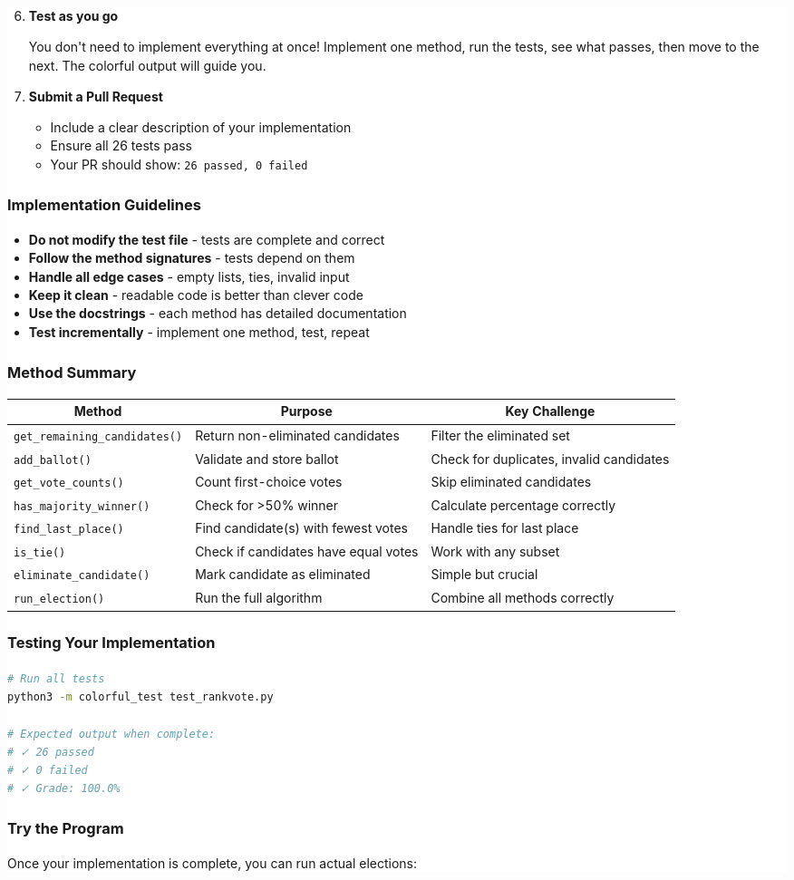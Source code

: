 6. **Test as you go**
   
   You don't need to implement everything at once! Implement one method, run the tests, see what passes, then move to the next. The colorful output will guide you.

7. **Submit a Pull Request**
   - Include a clear description of your implementation
   - Ensure all 26 tests pass
   - Your PR should show: `26 passed, 0 failed`

### Implementation Guidelines

- **Do not modify the test file** - tests are complete and correct
- **Follow the method signatures** - tests depend on them
- **Handle all edge cases** - empty lists, ties, invalid input
- **Keep it clean** - readable code is better than clever code
- **Use the docstrings** - each method has detailed documentation
- **Test incrementally** - implement one method, test, repeat

### Method Summary

| Method | Purpose | Key Challenge |
|--------|---------|---------------|
| `get_remaining_candidates()` | Return non-eliminated candidates | Filter the eliminated set |
| `add_ballot()` | Validate and store ballot | Check for duplicates, invalid candidates |
| `get_vote_counts()` | Count first-choice votes | Skip eliminated candidates |
| `has_majority_winner()` | Check for >50% winner | Calculate percentage correctly |
| `find_last_place()` | Find candidate(s) with fewest votes | Handle ties for last place |
| `is_tie()` | Check if candidates have equal votes | Work with any subset |
| `eliminate_candidate()` | Mark candidate as eliminated | Simple but crucial |
| `run_election()` | Run the full algorithm | Combine all methods correctly |

### Testing Your Implementation

```bash
# Run all tests
python3 -m colorful_test test_rankvote.py

# Expected output when complete:
# ✓ 26 passed
# ✓ 0 failed
# ✓ Grade: 100.0%
```

### Try the Program

Once your implementation is complete, you can run actual elections:
